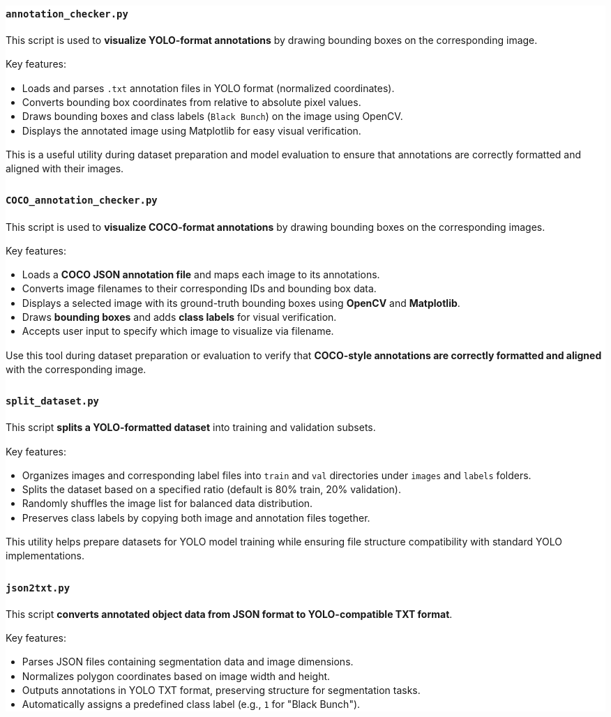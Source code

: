### `annotation_checker.py`

This script is used to **visualize YOLO-format annotations** by drawing bounding boxes on the corresponding image.

Key features:
- Loads and parses `.txt` annotation files in YOLO format (normalized coordinates).
- Converts bounding box coordinates from relative to absolute pixel values.
- Draws bounding boxes and class labels (`Black Bunch`) on the image using OpenCV.
- Displays the annotated image using Matplotlib for easy visual verification.

This is a useful utility during dataset preparation and model evaluation to ensure that annotations are correctly formatted and aligned with their images.


### `COCO_annotation_checker.py`

This script is used to **visualize COCO-format annotations** by drawing bounding boxes on the corresponding images.

Key features:
- Loads a **COCO JSON annotation file** and maps each image to its annotations.
- Converts image filenames to their corresponding IDs and bounding box data.
- Displays a selected image with its ground-truth bounding boxes using **OpenCV** and **Matplotlib**.
- Draws **bounding boxes** and adds **class labels** for visual verification.
- Accepts user input to specify which image to visualize via filename.

Use this tool during dataset preparation or evaluation to verify that **COCO-style annotations are correctly formatted and aligned** with the corresponding image.

### `split_dataset.py`

This script **splits a YOLO-formatted dataset** into training and validation subsets.

Key features:
- Organizes images and corresponding label files into `train` and `val` directories under `images` and `labels` folders.
- Splits the dataset based on a specified ratio (default is 80% train, 20% validation).
- Randomly shuffles the image list for balanced data distribution.
- Preserves class labels by copying both image and annotation files together.

This utility helps prepare datasets for YOLO model training while ensuring file structure compatibility with standard YOLO implementations.

### `json2txt.py`

This script **converts annotated object data from JSON format to YOLO-compatible TXT format**.

Key features:
- Parses JSON files containing segmentation data and image dimensions.
- Normalizes polygon coordinates based on image width and height.
- Outputs annotations in YOLO TXT format, preserving structure for segmentation tasks.
- Automatically assigns a predefined class label (e.g., `1` for "Black Bunch").
